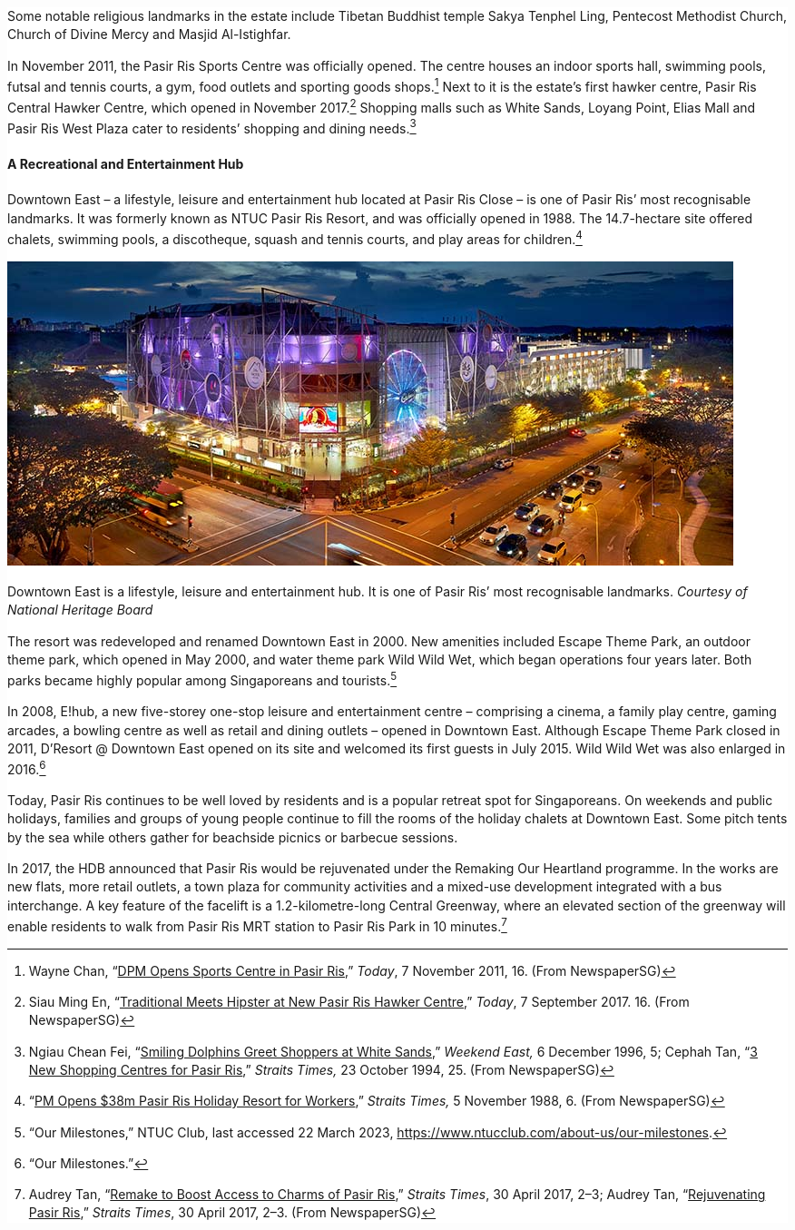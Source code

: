 Some notable religious landmarks in the estate include Tibetan Buddhist temple Sakya Tenphel Ling, Pentecost Methodist Church, Church of Divine Mercy and Masjid Al-Istighfar.

In November 2011, the Pasir Ris Sports Centre was officially opened. The centre houses an indoor sports hall, swimming pools, futsal and tennis courts, a gym, food outlets and sporting goods shops.[^38] Next to it is the estate’s first hawker centre, Pasir Ris Central Hawker Centre, which opened in November 2017.[^39] Shopping malls such as White Sands, Loyang Point, Elias Mall and Pasir Ris West Plaza cater to residents’ shopping and dining needs.[^40]

#### **A Recreational and Entertainment Hub**

Downtown East – a lifestyle, leisure and entertainment hub located at Pasir Ris Close – is one of Pasir Ris’ most recognisable landmarks. It was formerly known as NTUC Pasir Ris Resort, and was officially opened in 1988. The 14.7-hectare site offered chalets, swimming pools, a discotheque, squash and tennis courts, and play areas for children.[^41]

![DE](/images/Vol%2019%20Issue%202/Pasir%20Ris/downtown%20east.jpg)
<div style="background-color: white;">Downtown East is a lifestyle, leisure and entertainment hub. It is one of Pasir Ris’ most recognisable landmarks. <i>Courtesy of National Heritage Board</i></div>

The resort was redeveloped and renamed Downtown East in 2000. New amenities included Escape Theme Park, an outdoor theme park, which opened in May 2000, and water theme park Wild Wild Wet, which began operations four years later. Both parks became highly popular among Singaporeans and tourists.[^42]

In 2008, E!hub, a new five-storey one-stop leisure and entertainment centre – comprising a cinema, a family play centre, gaming arcades, a bowling centre as well as retail and dining outlets – opened in Downtown East. Although Escape Theme Park closed in 2011, D’Resort @ Downtown East opened on its site and welcomed its first guests in July 2015. Wild Wild Wet was also enlarged in 2016.[^43]

Today, Pasir Ris continues to be well loved by residents and is a popular retreat spot for Singaporeans. On weekends and public holidays, families and groups of young people continue to fill the rooms of the holiday chalets at Downtown East. Some pitch tents by the sea while others gather for beachside picnics or barbecue sessions.

In 2017, the HDB announced that Pasir Ris would be rejuvenated under the Remaking Our Heartland programme. In the works are new flats, more retail outlets, a town plaza for community activities and a mixed-use development integrated with a bus interchange. A key feature of the facelift is a 1.2-kilometre-long Central Greenway, where an elevated section of the greenway will enable residents to walk from Pasir Ris MRT station to Pasir Ris Park in 10 minutes.[^44]


[^1]: “Saudagar Minyak Urat / Love Crazy (1959),” Singapore Film Locations Archive, 2 February 2015, https://sgfilmlocations.com/2015/02/02/saudagar-minyak-urat-love-crazy-1959/.
[^2]: “[Hotelier Building Seaside Resort on 130-acre Site](https://eresources.nlb.gov.sg/newspapers/digitised/article/singstandard19520415-1.2.30),” _Singapore Standard_, 15 April 1952, 2; “[4 Lawyers in Will Dispute](https://eresources.nlb.gov.sg/newspapers/Digitised/Article/straitstimes19510531-1.2.114),” _Straits Times_, 31 May 1951, 8; Lesley Koh, “[Hidden Treasure](eresources.nlb.gov.sg/newspapers/Digitised/Article/straitstimes19921204-1.2.141.2),” _Straits Times_, 4 December 1992, 1. (From NewspaperSG); Victor R. Savage and Brenda S.A. Yeoh, _[Singapore Street Names: A Study of Toponymics](https://eservice.nlb.gov.sg/item_holding.aspx?id=205854725&amp;type=bid)_ (Singapore: Marshall Cavendish Editions, 2023), 147. (From National Library, Singapore, call no. RSING 915.9570014 SAV-\[TRA\])
[^3]: John Turnbull Thomson, [_Singapore Island Surveyed and Drawn by J.T. Thomson Government Surveyor Singapore 20th Dec.r 1844_](https://eresources.nlb.gov.sg/printheritage/detail/16447179-827b-4bc5-8053-61e5fff9f03e.aspx)&nbsp; (Singapore: Government Surveyor Singapore, 1844). (From BookSG); Charles Burton Buckley, [_An Anecdotal History of Old Times in Singapore: (With Portraits and Illustrations) from the Foundation of the Settlement Under the Honourable the East India Company, on February 6th, 1819, to the Transfer of the Colonial Office as Part of the Colonial Possessions of the Crown on April 1st, 1867. Vol. II_](http://eservice.nlb.gov.sg/item_holding_s.aspx?bid=4470390) (Singapore: Fraser &amp; Neave, 1902), 565. (From National Library, Singapore, call no. RCLOS 959.57 BUC); The National Archives, UK, [_Map of Singapore Island, and Its Dependencies, 1852_](https://www.nas.gov.sg/archivesonline/maps_building_plans/record-details/fb830a64-115c-11e3-83d5-0050568939ad), map. (From National Archives of Singapore, accession no. SP006879);&nbsp; The National Archives, UK, [_Map of the Island of Singapore and Its Dependencies_](https://www.nas.gov.sg/archivesonline/maps_building_plans/record-details/b6ced213-57a3-11e6-b4c5-0050568939ad), 1873, map. (From National Archives of Singapore, accession no. D2016\_000249)
[^4]: H.T. Haughton, “Notes on Names of Places in the Island of Singapore and Its Vicinity,” _Journal of Straits Branch of the Royal Asiatic Society,_ no. 20 (1889): 75–82. (From JSTOR via NLB’s [eResources](https://eresources.nlb.gov.sg/main/) website)
[^5]: Urban Redevelopment Authority (Singapore), [_Pasir Ris Planning Area: Planning Report 1995_](https://catalogue.nlb.gov.sg/cgi-bin/spydus.exe/ENQ/WPAC/BIBENQ?SETLVL=1&amp;BRN=7605380https://catalogue.nlb.gov.sg/cgi-bin/spydus.exe/ENQ/WPAC/BIBENQ?SETLVL=1&amp;BRN=7605380) (Singapore: Urban Redevelopment Authority, 1995), 8. (From National Library, Singapore, call no.: RSING 711.4095957 SIN)
[^6]: Survey Department, Singapore, [_Singapore Provisional Issue_](https://www.nas.gov.sg/archivesonline/maps_building_plans/record-details/f8c83e60-115c-11e3-83d5-0050568939ad), 1953,&nbsp; map. (From National Archives of Singapore, accession no. TM000043); Singapore Land Authority, [_Singapore. Tampines_](https://www.nas.gov.sg/archivesonline/maps_building_plans/record-details/fb7f8f3a-115c-11e3-83d5-0050568939ad), 1961, map. (From National Archives of Singapore, accession no. TM001090); Survey Department, Singapore, [_Singapore. Instrumental Plot – Tampines and Pasir Ris_](https://www.nas.gov.sg/archivesonline/maps_building_plans/record-details/f96e602e-115c-11e3-83d5-0050568939ad), 1970, map. From National Archives of Singapore, accession no. TM000663)
[^7]: “[Mak Piah dan Laut Seperti Lagu dan Irama](http://eresources.nlb.gov.sg/newspapers/Digitised/Article/beritaharian19860709-1.2.23.4),” _Berita Harian,_ 9 July 1986, 3; “[Kisah Di Sebalik Nama2 Menarik di Kg Elias](http://eresources.nlb.gov.sg/newspapers/Digitised/Article/beritaharian19860709-1.2.23.3),” _Berita Harian,_ 9 July 1986, 3; “[Kampung Jadi Tumpuan Pengeluar Filem Melayu](http://eresources.nlb.gov.sg/newspapers/Digitised/Article/beritaharian19850803-1.2.41.2),” _Berita Harian,_ 3 August 1985, 7. (From NewspaperSG)
[^8]: “Advertisement: Méliès ‘Round the World’ Films,” _Moving Picture World_ 17, no. 3 (19 July 1913): 379. Internet Archive, https://archive.org/details/movingpicturewor17newy.
[^9]: Raphaël Millet, “[Gaston Mèliès and His Lost Films of Singapore](https://biblioasia.nlb.gov.sg/vol-12/issue-1/apr-jun-2016/gaston-melies),” _BiblioAsia_ 11, no. 1 (April–June 2016): 11–15.
[^10]: “[Hotelier Building Seaside Resort on 130-acre Site](http://eresources.nlb.gov.sg/newspapers/Digitised/Article/singstandard19520415-1.2.30),” _Singapore Standard,_ 15 April 1952, 2; “[4 Lawyers in Will Dispute](http://eresources.nlb.gov.sg/newspapers/Digitised/Article/straitstimes19510531-1.2.114),” _Straits Times,_ 31 May 1951, 8. (From NewspaperSG)
[^11]: “[Page 11 Advertisements Column 1](http://eresources.nlb.gov.sg/newspapers/Digitised/Article/straitstimes19520516-1.2.160.1),” _Straits Times,_ 16 May 1952, 11; “[Hotelier Building Seaside Resort on 130-acre Site](http://eresources.nlb.gov.sg/newspapers/Digitised/Article/singstandard19520415-1.2.30)”; “[Page 2 Advertisements Column 2](http://eresources.nlb.gov.sg/newspapers/Digitised/Article/straitstimes19520517-1.2.36.2),” _Straits Times,_ 17 May 1952, 2; “[New Hotel by the Sea](http://eresources.nlb.gov.sg/newspapers/Digitised/Article/straitstimes19520518-1.2.33),” _Straits Times,_ 18 May 1952, 3. (From NewspaperSG)
[^12]: Wendy Hutton, “[Spend a Quiet Day at a Beach Hotel with Charming Atmosphere...](http://eresources.nlb.gov.sg/newspapers/Digitised/Article/newnation19710529-1.2.22),” _New Nation,_ 29 May 1971, 4; “[Beach Hotel Now an RAF Hostel](http://eresources.nlb.gov.sg/newspapers/Digitised/Article/straitstimes19590507-1.2.81),” _Straits Times,_ 7 May 1959, 7; Sam Ran, “[Hotel Shuts Doors for the Last Time](http://eresources.nlb.gov.sg/newspapers/Digitised/Article/straitstimes19831231-1.2.19.20),” _Straits Times,_ 31 December 1983, 12. (From NewspaperSG)
[^13]: Hutton, “[Spend a Quiet Day at a Beach Hotel with Charming Atmosphere...](http://eresources.nlb.gov.sg/newspapers/Digitised/Article/newnation19710529-1.2.22)”
[^14]: Sam Ran, “[Hotel Shuts Doors for the Last Time](http://eresources.nlb.gov.sg/newspapers/Digitised/Article/straitstimes19831231-1.2.19.20).”
[^15]: “[Page 3 Advertisements Column 2](http://eresources.nlb.gov.sg/newspapers/Digitised/Article/straitstimes19690208-1.2.20.2),” _Straits Times,_ 8 February 1969, 3; “[Boating and Fishing for the Water-loving Tourist](http://eresources.nlb.gov.sg/newspapers/Digitised/Article/easternsun19690212-1.2.34),” _Eastern Sun,_ 12 February 1969, 3. (From NewspaperSG)
[^16]: SG HeritageFest, “Hello Pasir Ris! Mini Series – A Holiday Resort Town (Ep 1),” video, 2:05, 27 June 2020, Youtube, https://www.youtube.com/watch?v=lUrRaNLjs1g.
[^17]: “[Court Orders Winding-up of Entertainment Complex](http://eresources.nlb.gov.sg/newspapers/Digitised/Article/straitstimes19710427-1.2.72),” _Straits Times,_ 27 April 1971, 8; “[Govt Buys Golden Palace Holiday Resort](http://eresources.nlb.gov.sg/newspapers/Digitised/Article/straitstimes19730318-1.2.25),” _Straits Times,_ 18 March 1973, 5; “[Salt Water Fish Pond to Open](http://eresources.nlb.gov.sg/newspapers/Digitised/Article/weekendeast19901025-1.2.4),” _Weekend East,_ 25 October 1990, 2. (From NewspaperSG)
[^18]: “[30 Holiday Flats](http://eresources.nlb.gov.sg/newspapers/Digitised/Article/newnation19731105-1.2.21.20),” _New Nation,_ 5 November 1973, 3. (From NewspaperSG)
[^19]: Shen Swee Yong, “[Now It’s Seaside Living for All](http://eresources.nlb.gov.sg/newspapers/Digitised/Article/straitstimes19690515-1.2.67),” _Straits Times,_ 15 May 1969, 14; “[Holiday Flats at Pasir Ris Offered for Rent](http://eresources.nlb.gov.sg/newspapers/Digitised/Article/straitstimes19720511-1.2.63),” _Straits Times,_ 11 May 1972, 13. (From NewspaperSG)
[^20]: Magdalene Lum, “[Club Singapura](http://eresources.nlb.gov.sg/newspapers/Digitised/Article/straitstimes19880629-1.2.60.2),” _Straits Times,_ 29 June 1988, 1. (From NewspaperSG)
[^21]: “[New PA Centre for Water Sports](http://eresources.nlb.gov.sg/newspapers/Digitised/Article/straitstimes19870824-1.2.31.2),” _Straits Times,_ 24 August 1987, 13. (From NewspaperSG); “PAssion WaVe @ Pasir Ris,” People’s Association, last updated 8 July 2021, https://www.pa.gov.sg/our-programmes/PAssion-WaVe/locate-wv/detail/PAssion-WaVe-Pasir-Ris.
[^22]: “[Water Thrills on Big Ski Ramp](http://eresources.nlb.gov.sg/newspapers/Digitised/Article/freepress19550221-1.2.108),” _Singapore Free Press,_ 21 February 1955, 16; “[Colony Waterski-ing Gala on Sunday](http://eresources.nlb.gov.sg/newspapers/Digitised/Article/straitstimes19550216-1.2.148),” _Straits Times,_ 16 February 1955, 13. (From NewspaperSG)
[^23]: Betty L. Khoo, “[Johnny Is a Joker...](http://eresources.nlb.gov.sg/newspapers/Digitised/Article/newnation19741015-1.2.20.1),” _New Nation,_ 15 October 1974, 11; Shen Swee Yong, “[Hobby That Became a Business](http://eresources.nlb.gov.sg/newspapers/Digitised/Article/straitstimes19691231-1.2.50),” _Straits Times,_ 31 December 1969, 9; Nellie Har, “[How to Play Tourist and Enjoy It All](http://eresources.nlb.gov.sg/newspapers/Digitised/Article/straitstimes19700926-1.2.54),” _Straits Times,_ 26 September 1970, 7; [Julie Leong, “Last Day for Sentosa’s Coralarium](https://eresources.nlb.gov.sg/newspapers/Digitised/Article/newpaper19951030-1.2.12.4),” _New Paper,_ 30 October 1995, 9. (From NewspaperSG)
[^24]: Betty L. Khoo, “[A Villa That Ernest Built…](http://eresources.nlb.gov.sg/newspapers/Digitised/Article/newnation19741016-1.2.19.2),” _New Nation_, 16 October 1974, 11. (From NewspaperSG); Har, “[How to Play Tourist and Enjoy it All](http://eresources.nlb.gov.sg/newspapers/Digitised/Article/straitstimes19700926-1.2.54).”
[^25]: “[Pasir Ris for Picnics](http://eresources.nlb.gov.sg/newspapers/Digitised/Article/singstandard19560428-1.2.116),” _Singapore Standard,_ 28 April 1956, 8. (From NewspaperSG); P.H. Meadows, “[Opening of Pasir Ris Beach Resort on Sunday, Aug 17](https://www.nas.gov.sg/archivesonline/speeches/record-details/88436677-bcf7-11e6-b045-0050568939ad),” speech, Pasir Ris Beach Resort, 17 August 1958, transcript. (From National Archives of Singapore, document no. phm19580817001); Lim Yew Hock, “[Opening of the Pasir Ris Beach Resort on Sunday, August 17, 1958, At 11.30 A.M](https://www.nas.gov.sg/archivesonline/speeches/record-details/8d49c73d-bcf7-11e6-b045-0050568939ad).,” speech, Pasir Ris Beach Resort, 17 August 1958, transcript. (From National Archives of Singapore, document no. lyh19580817001)
[^26]: “[2 Japanese Help in Park Design](http://eresources.nlb.gov.sg/newspapers/Digitised/Article/newnation19780628-1.2.13),” _New Nation,_ 28 June 1978, 2. (From NewspaperSG)
[^27]: Ilene Aleshire, “[Pasir Ris Park to Be Second Largest](http://eresources.nlb.gov.sg/newspapers/Digitised/Article/straitstimes19841207-1.2.22.26),” _Straits Times,_ 7 December 1984, 16. (From NewspaperSG)
[^28]: Mardiana Abu Bakar, “[Fun for All](http://eresources.nlb.gov.sg/newspapers/Digitised/Article/straitstimes19920222-1.2.67.3.14),” _Straits Times,_ 22 February 1992, 7. (From NewspaperSG); “Pasir Ris Park,” National Parks Board, last updated 14 March 2023, &nbsp;https://www.nparks.gov.sg/gardens-parks-and-nature/parks-and-nature-reserves/pasir-ris-park.
[^29]: “Lorong Halus Wetland,” Public Utilities Board, last updated 27 July 2021, https://www.pub.gov.sg/abcwaters/explore/loronghaluswetland; Ong Dai Lin, “[From Former Landfill to Wetland…](https://eresources.nlb.gov.sg/newspapers/Digitised/Article/today20110305-1.2.9.8),” _Today,_ 5 March 2011, 3. (From NewspaperSG)
[^30]: “[Another Estate at Pasir Ris Beach](http://eresources.nlb.gov.sg/newspapers/Digitised/Article/straitstimes19740824-1.2.218),” _Straits Times,_ 24 August 1974, 28; Rohaniah Saini, “[Kampung-style Living and Spirit in Pasir Ris Park](http://eresources.nlb.gov.sg/newspapers/Digitised/Article/straitstimes19880614-1.2.33.3),” _Straits Times,_ 14 June 1988, 19. (From NewspaperSG)
[^31]: Rohaniah Saini, “[Kampung-style Living and Spirit in Pasir Ris Park](http://eresources.nlb.gov.sg/newspapers/Digitised/Article/straitstimes19880614-1.2.33.3).”
[^32]: Wong Kim Hoh, “A Self-contained Community Amid Nature,” _Straits Times,_ 10 June 2015, 5. (From Newslink via NLB’s [eResources](https://eresources.nlb.gov.sg/main/) website)
[^33]: Mathew Yap, “[Pasir Ris: A New Town by the Sea](http://eresources.nlb.gov.sg/newspapers/Digitised/Article/straitstimes19851028-1.2.4),” _Straits Times,_ 28 October 1985, 1; “[Land Acquired for New Housing Estate](http://eresources.nlb.gov.sg/newspapers/Digitised/Article/biztimes19830309-1.2.3),” _Business Times,_ 9 March 1983, 1. (From NewspaperSG)
[^34]: “[Young Town, Vocal Residents](http://eresources.nlb.gov.sg/newspapers/Digitised/Article/straitstimes19950122-1.2.35.11),” _Straits Times,_ 22 January 1995, 24. (From NewspaperSG)
[^35]: Nur Aireen Abdullah, interview, 1 November 2022.
[^36]: Wong, “[A Self-contained Community Amid Nature](http://eresources.nlb.gov.sg/newspapers/Digitised/Article/straitstimes20150610-1.2.33.9).”
[^37]: “[3 Stations Open Today](http://eresources.nlb.gov.sg/newspapers/Digitised/Article/straitstimes19891216-1.2.33.21.2),” _Straits Times,_ 16 December 1989, 30; “[Pasir Ris and Eunos Interchanges to Open on Sunday](http://eresources.nlb.gov.sg/newspapers/Digitised/Article/straitstimes19891207-1.2.26.3),” _Straits Times,_ 7 December 1989, 18. (From NewspaperSG); “Our Story,” Casuarina Primary School, last updated on 9 March 2023, https://www.casuarinapri.moe.edu.sg/caps-connection/CAPS-Open-House/Our-Story/; Loyang Secondary School, [_20 LYSS_](https://eresources.nlb.gov.sg/printheritage/detail/b06b6c83-24e2-4bfa-af1d-a49fc4011d47.aspx) (Singapore: Loyang Secondary School, 2009). (From BookSG)
[^38]: Wayne Chan, “[DPM Opens Sports Centre in Pasir Ris](http://eresources.nlb.gov.sg/newspapers/Digitised/Article/today20111107-1.2.19.1),” _Today_, 7 November 2011, 16. (From NewspaperSG)
[^39]: Siau Ming En, “[Traditional Meets Hipster at New Pasir Ris Hawker Centre](http://eresources.nlb.gov.sg/newspapers/Digitised/Article/today20170907-1.2.20.3.3),” _Today_, 7 September 2017. 16. (From NewspaperSG)
[^40]: Ngiau Chean Fei, “[Smiling Dolphins Greet Shoppers at White Sands](http://eresources.nlb.gov.sg/newspapers/Digitised/Article/weekendeast19961206-1.2.3.2),” _Weekend East,_ 6 December 1996, 5; Cephah Tan, “[3 New Shopping Centres for Pasir Ris](http://eresources.nlb.gov.sg/newspapers/Digitised/Article/straitstimes19941023-1.2.59.18),” _Straits Times,_ 23 October 1994, 25. (From NewspaperSG)
[^41]: “[PM Opens $38m Pasir Ris Holiday Resort for Workers](http://eresources.nlb.gov.sg/newspapers/Digitised/Article/stoverseas19881105-1.2.7.25),” _Straits Times,_ 5 November 1988, 6. (From NewspaperSG)
[^42]: “Our Milestones,” NTUC Club, last accessed 22 March 2023, https://www.ntucclub.com/about-us/our-milestones.
[^43]: “Our Milestones.”
[^44]: Audrey Tan, “[Remake to Boost Access to Charms of Pasir Ris](http://eresources.nlb.gov.sg/newspapers/Digitised/Article/straitstimes20170430-1.2.5.3),” _Straits Times_, 30 April 2017, 2–3; Audrey Tan, “[Rejuvenating Pasir Ris](http://eresources.nlb.gov.sg/newspapers/Digitised/Article/straitstimes20170430-1.2.5.2),” _Straits Times_, 30 April 2017, 2–3. (From NewspaperSG)
[^45]: Nur Aireen Abdullah, interview, 1 November 2022.